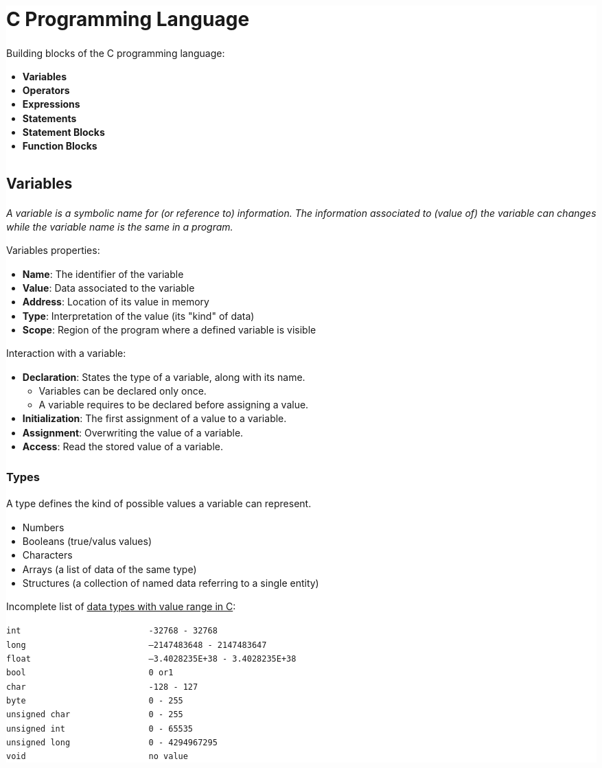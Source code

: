 # C Programming Language

Building blocks of the C programming language:

* **Variables**
* **Operators**
* **Expressions**
* **Statements**
* **Statement Blocks**
* **Function Blocks**

## Variables

_A variable is a symbolic name for (or reference to) information. The information associated to (value of) the variable can changes while the variable name is the same in a program._

Variables properties:

* **Name**: The identifier of the variable
* **Value**: Data associated to the variable
* **Address**: Location of its value in memory
* **Type**: Interpretation of the value (its "kind" of data)
* **Scope**:  Region of the program where a defined variable is visible

Interaction with a variable:

* **Declaration**: States the type of a variable, along with its name.
  - Variables can be declared only once.
  - A variable requires to be declared before assigning a value.
* **Initialization**: The first assignment of a value to a variable.
* **Assignment**: Overwriting the value of a variable.
* **Access**: Read the stored value of a variable.

### Types

A type defines the kind of possible values a variable can represent.

- Numbers
- Booleans (true/valus values)
- Characters
- Arrays (a list of data of the same type)
- Structures (a collection of named data referring to a single entity)

Incomplete list of [data types with value range in C](https://en.m.wikipedia.org/wiki/C_data_types):

```
int                          -32768 - 32768
long                         –2147483648 - 2147483647
float                        –3.4028235E+38 - 3.4028235E+38
bool                         0 or1
char                         -128 - 127
byte                         0 - 255
unsigned char                0 - 255
unsigned int                 0 - 65535
unsigned long                0 - 4294967295
void                         no value
```
